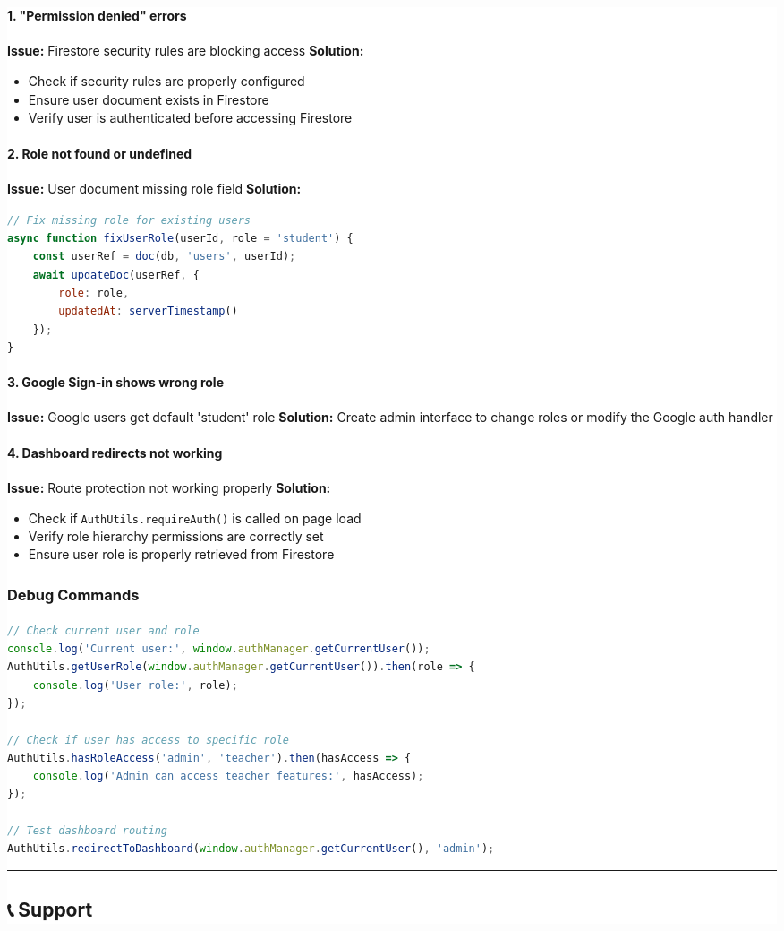 #### 1. "Permission denied" errors
**Issue:** Firestore security rules are blocking access
**Solution:** 
- Check if security rules are properly configured
- Ensure user document exists in Firestore
- Verify user is authenticated before accessing Firestore

#### 2. Role not found or undefined
**Issue:** User document missing role field
**Solution:**
```javascript
// Fix missing role for existing users
async function fixUserRole(userId, role = 'student') {
    const userRef = doc(db, 'users', userId);
    await updateDoc(userRef, {
        role: role,
        updatedAt: serverTimestamp()
    });
}
```

#### 3. Google Sign-in shows wrong role
**Issue:** Google users get default 'student' role
**Solution:** Create admin interface to change roles or modify the Google auth handler

#### 4. Dashboard redirects not working
**Issue:** Route protection not working properly
**Solution:**
- Check if `AuthUtils.requireAuth()` is called on page load
- Verify role hierarchy permissions are correctly set
- Ensure user role is properly retrieved from Firestore

### Debug Commands

```javascript
// Check current user and role
console.log('Current user:', window.authManager.getCurrentUser());
AuthUtils.getUserRole(window.authManager.getCurrentUser()).then(role => {
    console.log('User role:', role);
});

// Check if user has access to specific role
AuthUtils.hasRoleAccess('admin', 'teacher').then(hasAccess => {
    console.log('Admin can access teacher features:', hasAccess);
});

// Test dashboard routing
AuthUtils.redirectToDashboard(window.authManager.getCurrentUser(), 'admin');
```

---

## 📞 Support
